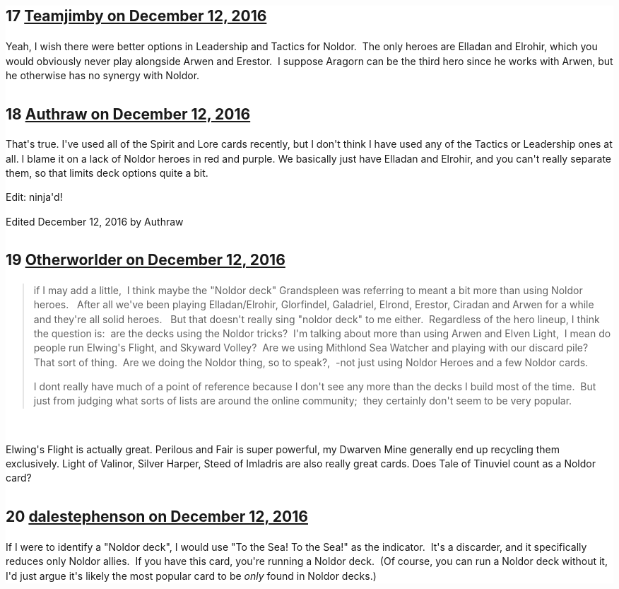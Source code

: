 ## 17 [Teamjimby on December 12, 2016](https://community.fantasyflightgames.com/topic/236698-has-noldor-caught-on/?do=findComment&comment=2537479)

Yeah, I wish there were better options in Leadership and Tactics for Noldor.  The only heroes are Elladan and Elrohir, which you would obviously never play alongside Arwen and Erestor.  I suppose Aragorn can be the third hero since he works with Arwen, but he otherwise has no synergy with Noldor.

## 18 [Authraw on December 12, 2016](https://community.fantasyflightgames.com/topic/236698-has-noldor-caught-on/?do=findComment&comment=2537486)

That's true. I've used all of the Spirit and Lore cards recently, but I don't think I have used any of the Tactics or Leadership ones at all. I blame it on a lack of Noldor heroes in red and purple. We basically just have Elladan and Elrohir, and you can't really separate them, so that limits deck options quite a bit.

Edit: ninja'd!

Edited December 12, 2016 by Authraw

## 19 [Otherworlder on December 12, 2016](https://community.fantasyflightgames.com/topic/236698-has-noldor-caught-on/?do=findComment&comment=2537848)

> if I may add a little,  I think maybe the "Noldor deck" Grandspleen was referring to meant a bit more than using Noldor heroes.   After all we've been playing Elladan/Elrohir, Glorfindel, Galadriel, Elrond, Erestor, Ciradan and Arwen for a while and they're all solid heroes.   But that doesn't really sing "noldor deck" to me either.  Regardless of the hero lineup, I think the question is:  are the decks using the Noldor tricks?  I'm talking about more than using Arwen and Elven Light,  I mean do people run Elwing's Flight, and Skyward Volley?  Are we using Mithlond Sea Watcher and playing with our discard pile?   That sort of thing.  Are we doing the Noldor thing, so to speak?,  -not just using Noldor Heroes and a few Noldor cards.
> 
> I dont really have much of a point of reference because I don't see any more than the decks I build most of the time.  But just from judging what sorts of lists are around the online community;  they certainly don't seem to be very popular.

 

Elwing's Flight is actually great. Perilous and Fair is super powerful, my Dwarven Mine generally end up recycling them exclusively. Light of Valinor, Silver Harper, Steed of Imladris are also really great cards. Does Tale of Tinuviel count as a Noldor card? 

## 20 [dalestephenson on December 12, 2016](https://community.fantasyflightgames.com/topic/236698-has-noldor-caught-on/?do=findComment&comment=2537961)

If I were to identify a "Noldor deck", I would use "To the Sea! To the Sea!" as the indicator.  It's a discarder, and it specifically reduces only Noldor allies.  If you have this card, you're running a Noldor deck.  (Of course, you can run a Noldor deck without it, I'd just argue it's likely the most popular card to be *only* found in Noldor decks.)

